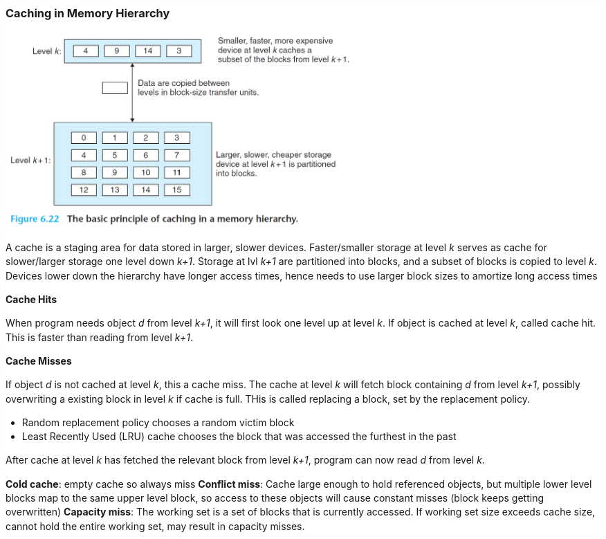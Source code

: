 ### Caching in Memory Hierarchy

<img src="images/C6_CachingPrinciple.png" width =500>

A cache is a staging area for data stored in larger, slower devices. Faster/smaller storage at level *k* serves as cache for slower/larger storage one level down *k+1*. Storage at lvl *k+1* are partitioned into blocks, and a subset of blocks is copied to level *k*. Devices lower down the hierarchy have longer access times, hence needs to use larger block sizes to amortize long access times

**Cache Hits**

When program needs object *d* from level *k+1*, it will first look one level up at level *k*. If object is cached at level *k*, called cache hit. This is faster than reading from level *k+1*.

**Cache Misses**

If object *d* is not cached at level *k*, this a cache miss. The cache at level *k* will fetch block containing *d* from level *k+1*, possibly overwriting a existing block in level *k* if cache is full. THis is called replacing a block, set by the replacement policy.
- Random replacement policy chooses a random victim block
- Least Recently Used (LRU) cache chooses the block that was accessed the furthest in the past

After cache at level *k* has fetched the relevant block from level *k+1*, program can now read *d* from level *k*.

**Cold cache**: empty cache so always miss
**Conflict miss**: Cache large enough to hold referenced objects, but multiple lower level blocks map to the same upper level block, so access to these objects will cause constant misses (block keeps getting overwritten)
**Capacity miss**: The working set is a set of blocks that is currently accessed. If working set size exceeds cache size, cannot hold the entire working set, may result in capacity misses.
